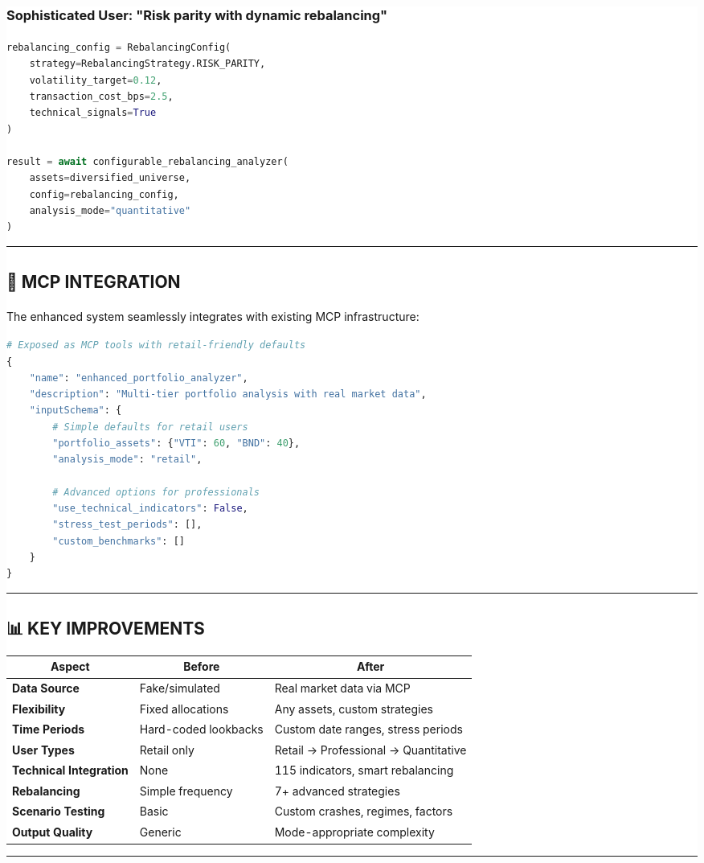 ### **Sophisticated User**: "Risk parity with dynamic rebalancing"
```python
rebalancing_config = RebalancingConfig(
    strategy=RebalancingStrategy.RISK_PARITY,
    volatility_target=0.12,
    transaction_cost_bps=2.5,
    technical_signals=True
)

result = await configurable_rebalancing_analyzer(
    assets=diversified_universe,
    config=rebalancing_config,
    analysis_mode="quantitative"
)
```

---

## 🔗 **MCP INTEGRATION**

The enhanced system seamlessly integrates with existing MCP infrastructure:

```python
# Exposed as MCP tools with retail-friendly defaults
{
    "name": "enhanced_portfolio_analyzer",
    "description": "Multi-tier portfolio analysis with real market data",
    "inputSchema": {
        # Simple defaults for retail users
        "portfolio_assets": {"VTI": 60, "BND": 40},
        "analysis_mode": "retail",
        
        # Advanced options for professionals
        "use_technical_indicators": False,
        "stress_test_periods": [],
        "custom_benchmarks": []
    }
}
```

---

## 📊 **KEY IMPROVEMENTS**

| **Aspect** | **Before** | **After** |
|------------|------------|-----------|
| **Data Source** | Fake/simulated | Real market data via MCP |
| **Flexibility** | Fixed allocations | Any assets, custom strategies |
| **Time Periods** | Hard-coded lookbacks | Custom date ranges, stress periods |
| **User Types** | Retail only | Retail → Professional → Quantitative |
| **Technical Integration** | None | 115 indicators, smart rebalancing |
| **Rebalancing** | Simple frequency | 7+ advanced strategies |
| **Scenario Testing** | Basic | Custom crashes, regimes, factors |
| **Output Quality** | Generic | Mode-appropriate complexity |

---